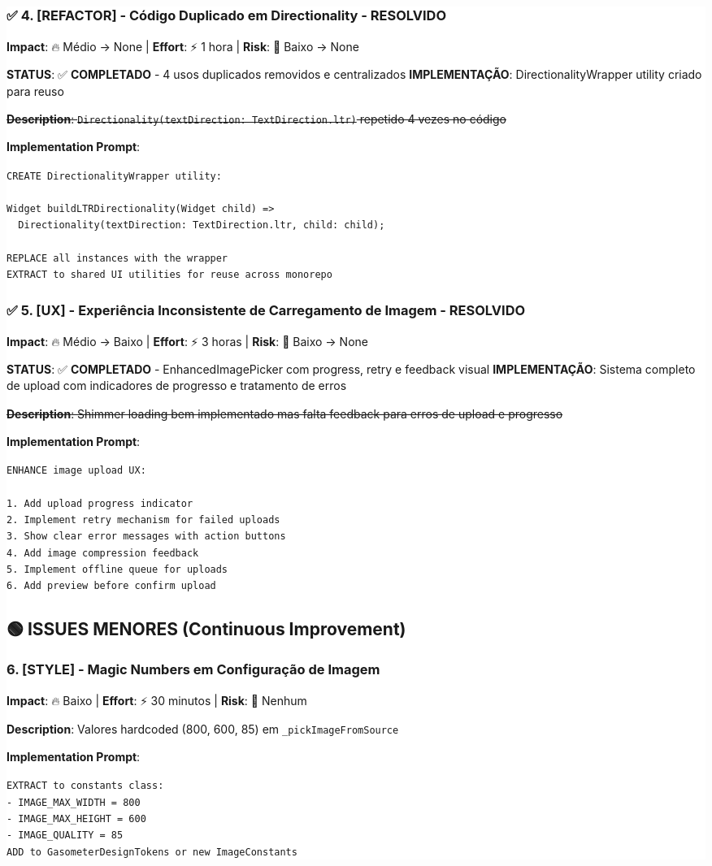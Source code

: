 ### ✅ 4. [REFACTOR] - Código Duplicado em Directionality - **RESOLVIDO**
**Impact**: 🔥 Médio → None | **Effort**: ⚡ 1 hora | **Risk**: 🚨 Baixo → None

**STATUS**: ✅ **COMPLETADO** - 4 usos duplicados removidos e centralizados
**IMPLEMENTAÇÃO**: DirectionalityWrapper utility criado para reuso

~~**Description**: `Directionality(textDirection: TextDirection.ltr)` repetido 4 vezes no código~~

**Implementation Prompt**:
```
CREATE DirectionalityWrapper utility:

Widget buildLTRDirectionality(Widget child) => 
  Directionality(textDirection: TextDirection.ltr, child: child);

REPLACE all instances with the wrapper
EXTRACT to shared UI utilities for reuse across monorepo
```

### ✅ 5. [UX] - Experiência Inconsistente de Carregamento de Imagem - **RESOLVIDO**
**Impact**: 🔥 Médio → Baixo | **Effort**: ⚡ 3 horas | **Risk**: 🚨 Baixo → None

**STATUS**: ✅ **COMPLETADO** - EnhancedImagePicker com progress, retry e feedback visual
**IMPLEMENTAÇÃO**: Sistema completo de upload com indicadores de progresso e tratamento de erros

~~**Description**: Shimmer loading bem implementado mas falta feedback para erros de upload e progresso~~

**Implementation Prompt**:
```
ENHANCE image upload UX:

1. Add upload progress indicator
2. Implement retry mechanism for failed uploads
3. Show clear error messages with action buttons
4. Add image compression feedback
5. Implement offline queue for uploads
6. Add preview before confirm upload
```

## 🟢 ISSUES MENORES (Continuous Improvement)

### 6. [STYLE] - Magic Numbers em Configuração de Imagem
**Impact**: 🔥 Baixo | **Effort**: ⚡ 30 minutos | **Risk**: 🚨 Nenhum

**Description**: Valores hardcoded (800, 600, 85) em `_pickImageFromSource`

**Implementation Prompt**:
```
EXTRACT to constants class:
- IMAGE_MAX_WIDTH = 800
- IMAGE_MAX_HEIGHT = 600  
- IMAGE_QUALITY = 85
ADD to GasometerDesignTokens or new ImageConstants
```
